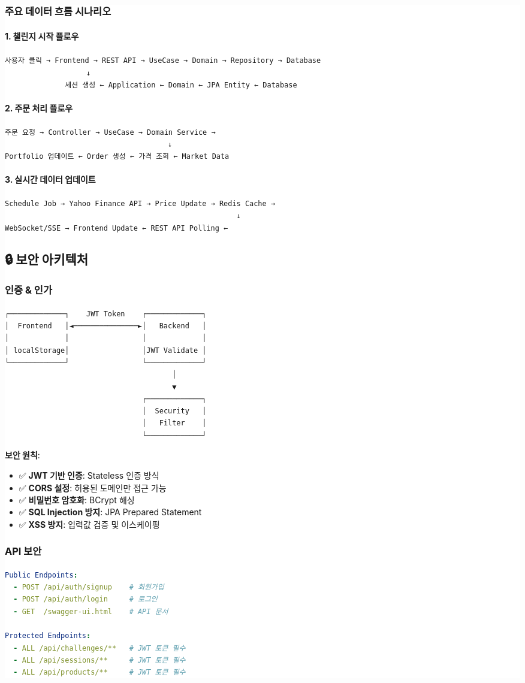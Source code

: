 ### 주요 데이터 흐름 시나리오

#### 1. 챌린지 시작 플로우
```
사용자 클릭 → Frontend → REST API → UseCase → Domain → Repository → Database
                   ↓
              세션 생성 ← Application ← Domain ← JPA Entity ← Database
```

#### 2. 주문 처리 플로우
```
주문 요청 → Controller → UseCase → Domain Service → 
                                      ↓
Portfolio 업데이트 ← Order 생성 ← 가격 조회 ← Market Data
```

#### 3. 실시간 데이터 업데이트
```
Schedule Job → Yahoo Finance API → Price Update → Redis Cache →
                                                      ↓
WebSocket/SSE → Frontend Update ← REST API Polling ←
```

## 🔒 보안 아키텍처

### 인증 & 인가

```
┌─────────────┐    JWT Token    ┌─────────────┐
│  Frontend   │◄───────────────►│   Backend   │
│             │                 │             │
│ localStorage│                 │JWT Validate │
└─────────────┘                 └─────────────┘
                                       │
                                       ▼
                                ┌─────────────┐
                                │  Security   │
                                │   Filter    │
                                └─────────────┘
```

**보안 원칙**:
- ✅ **JWT 기반 인증**: Stateless 인증 방식
- ✅ **CORS 설정**: 허용된 도메인만 접근 가능
- ✅ **비밀번호 암호화**: BCrypt 해싱
- ✅ **SQL Injection 방지**: JPA Prepared Statement
- ✅ **XSS 방지**: 입력값 검증 및 이스케이핑

### API 보안

```yaml
Public Endpoints:
  - POST /api/auth/signup    # 회원가입
  - POST /api/auth/login     # 로그인
  - GET  /swagger-ui.html    # API 문서

Protected Endpoints:
  - ALL /api/challenges/**   # JWT 토큰 필수
  - ALL /api/sessions/**     # JWT 토큰 필수
  - ALL /api/products/**     # JWT 토큰 필수
```
